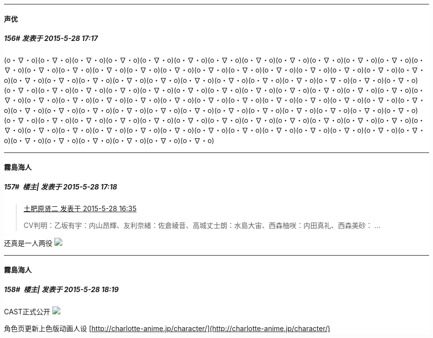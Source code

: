 





*****

####  声优  
##### 156#       发表于 2015-5-28 17:17




(o・∇・o)(o・∇・o)(o・∇・o)(o・∇・o)(o・∇・o)(o・∇・o)(o・∇・o)(o・∇・o)(o・∇・o)(o・∇・o)(o・∇・o)(o・∇・o)(o・∇・o)(o・∇・o)(o・∇・o)(o・∇・o)(o・∇・o)(o・∇・o)(o・∇・o)(o・∇・o)(o・∇・o)(o・∇・o)(o・∇・o)(o・∇・o)(o・∇・o)(o・∇・o)(o・∇・o)(o・∇・o)(o・∇・o)(o・∇・o)(o・∇・o)(o・∇・o)(o・∇・o)(o・∇・o)(o・∇・o)(o・∇・o)(o・∇・o)(o・∇・o)(o・∇・o)(o・∇・o)(o・∇・o)(o・∇・o)(o・∇・o)(o・∇・o)(o・∇・o)(o・∇・o)(o・∇・o)(o・∇・o)(o・∇・o)(o・∇・o)(o・∇・o)(o・∇・o)(o・∇・o)(o・∇・o)(o・∇・o)(o・∇・o)(o・∇・o)(o・∇・o)(o・∇・o)(o・∇・o)(o・∇・o)(o・∇・o)(o・∇・o)(o・∇・o)(o・∇・o)(o・∇・o)(o・∇・o)(o・∇・o)(o・∇・o)(o・∇・o)(o・∇・o)(o・∇・o)(o・∇・o)(o・∇・o)(o・∇・o)(o・∇・o)(o・∇・o)(o・∇・o)(o・∇・o)(o・∇・o)(o・∇・o)(o・∇・o)(o・∇・o)(o・∇・o)(o・∇・o)(o・∇・o)(o・∇・o)(o・∇・o)(o・∇・o)(o・∇・o)(o・∇・o)(o・∇・o)(o・∇・o)(o・∇・o)(o・∇・o)(o・∇・o)(o・∇・o)(o・∇・o)(o・∇・o)(o・∇・o)(o・∇・o)(o・∇・o)(o・∇・o)(o・∇・o)(o・∇・o)







*****

####  霧島海人  
##### 157#         楼主| 发表于 2015-5-28 17:18



<blockquote><a href="httphttps://bbs.saraba1st.com/2b/forum.php?mod=redirect&amp;goto=findpost&amp;pid=29088248&amp;ptid=1080677" target="_blank">土肥原贤二 发表于 2015-5-28 16:35</a>

CV判明：乙坂有宇：内山昂輝、友利奈緒：佐倉綾音、高城丈士朗：水島大宙、西森柚咲：内田真礼、西森美砂： ...</blockquote>
还真是一人两役
<img src="http://ww4.sinaimg.cn/large/8252a54egw1esk2tqd9u6j20go0oawgs.jpg" referrerpolicy="no-referrer">







*****

####  霧島海人  
##### 158#         楼主| 发表于 2015-5-28 18:19




CAST正式公开
<img src="http://charlotte-anime.jp/assets/img/top/modal.png" referrerpolicy="no-referrer">


角色页更新上色版动画人设
[http://charlotte-anime.jp/character/](http://charlotte-anime.jp/character/)
